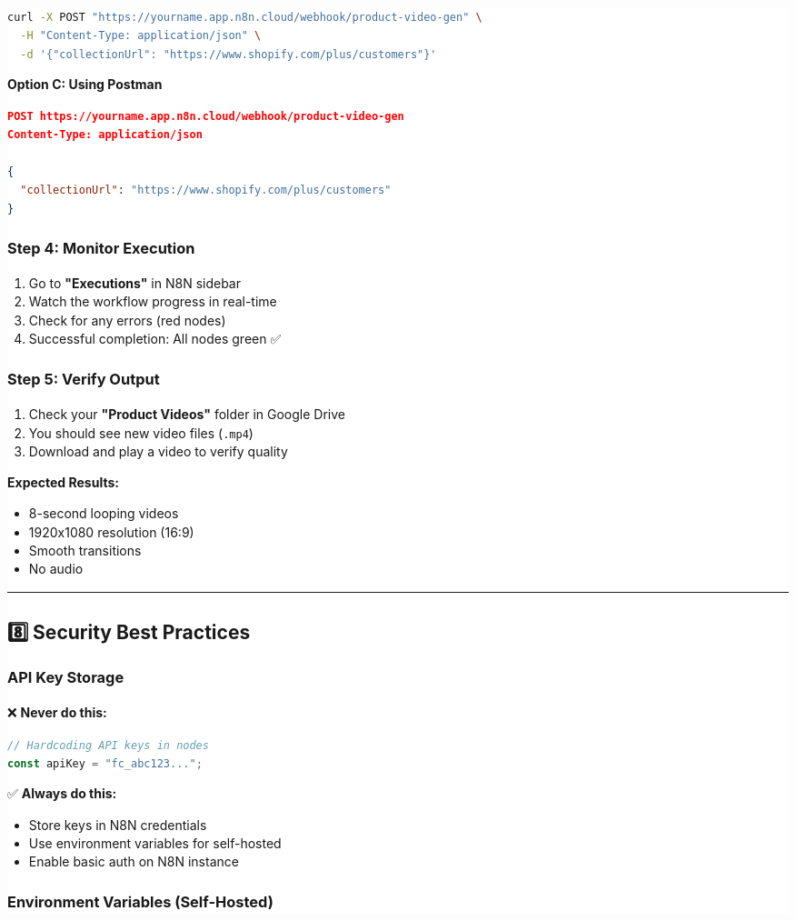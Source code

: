 ```bash
curl -X POST "https://yourname.app.n8n.cloud/webhook/product-video-gen" \
  -H "Content-Type: application/json" \
  -d '{"collectionUrl": "https://www.shopify.com/plus/customers"}'
```

**Option C: Using Postman**

```json
POST https://yourname.app.n8n.cloud/webhook/product-video-gen
Content-Type: application/json

{
  "collectionUrl": "https://www.shopify.com/plus/customers"
}
```

### Step 4: Monitor Execution

1. Go to **"Executions"** in N8N sidebar
2. Watch the workflow progress in real-time
3. Check for any errors (red nodes)
4. Successful completion: All nodes green ✅

### Step 5: Verify Output

1. Check your **"Product Videos"** folder in Google Drive
2. You should see new video files (`.mp4`)
3. Download and play a video to verify quality

**Expected Results:**
- 8-second looping videos
- 1920x1080 resolution (16:9)
- Smooth transitions
- No audio

---

## 8️⃣ Security Best Practices

### API Key Storage

❌ **Never do this:**
```javascript
// Hardcoding API keys in nodes
const apiKey = "fc_abc123...";
```

✅ **Always do this:**
- Store keys in N8N credentials
- Use environment variables for self-hosted
- Enable basic auth on N8N instance

### Environment Variables (Self-Hosted)
